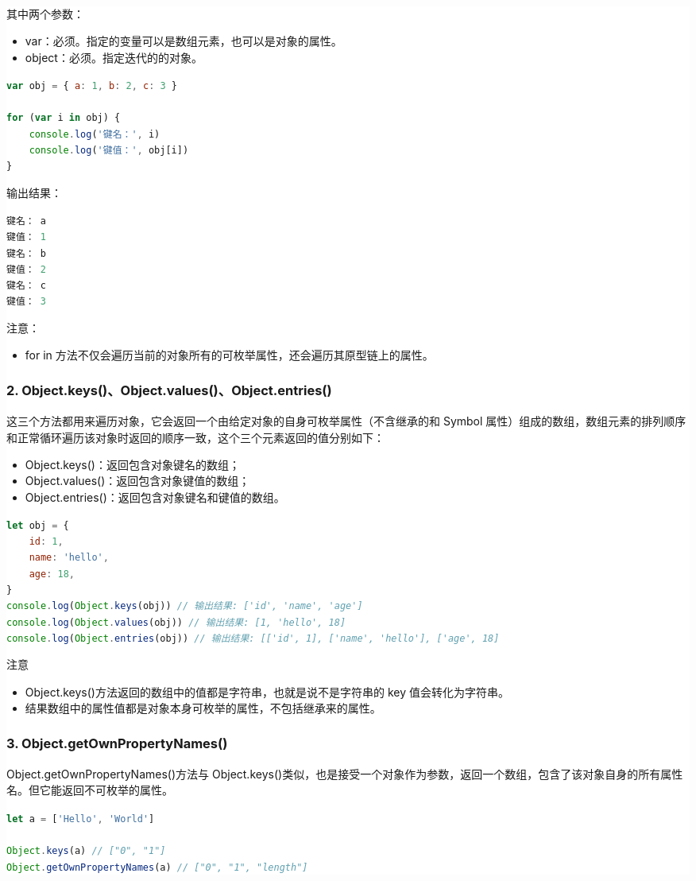 其中两个参数：

- var：必须。指定的变量可以是数组元素，也可以是对象的属性。
- object：必须。指定迭代的的对象。

```js
var obj = { a: 1, b: 2, c: 3 }

for (var i in obj) {
    console.log('键名：', i)
    console.log('键值：', obj[i])
}
```

输出结果：

```js
键名： a
键值： 1
键名： b
键值： 2
键名： c
键值： 3
```

注意：

- for in 方法不仅会遍历当前的对象所有的可枚举属性，还会遍历其原型链上的属性。

### 2. Object.keys()、Object.values()、Object.entries()

这三个方法都用来遍历对象，它会返回一个由给定对象的自身可枚举属性（不含继承的和 Symbol 属性）组成的数组，数组元素的排列顺序和正常循环遍历该对象时返回的顺序一致，这个三个元素返回的值分别如下：

- Object.keys()：返回包含对象键名的数组；
- Object.values()：返回包含对象键值的数组；
- Object.entries()：返回包含对象键名和键值的数组。

```js
let obj = {
    id: 1,
    name: 'hello',
    age: 18,
}
console.log(Object.keys(obj)) // 输出结果: ['id', 'name', 'age']
console.log(Object.values(obj)) // 输出结果: [1, 'hello', 18]
console.log(Object.entries(obj)) // 输出结果: [['id', 1], ['name', 'hello'], ['age', 18]
```

注意

- Object.keys()方法返回的数组中的值都是字符串，也就是说不是字符串的 key 值会转化为字符串。
- 结果数组中的属性值都是对象本身可枚举的属性，不包括继承来的属性。

### 3. Object.getOwnPropertyNames()

Object.getOwnPropertyNames()方法与 Object.keys()类似，也是接受一个对象作为参数，返回一个数组，包含了该对象自身的所有属性名。但它能返回不可枚举的属性。

```js
let a = ['Hello', 'World']

Object.keys(a) // ["0", "1"]
Object.getOwnPropertyNames(a) // ["0", "1", "length"]
```
